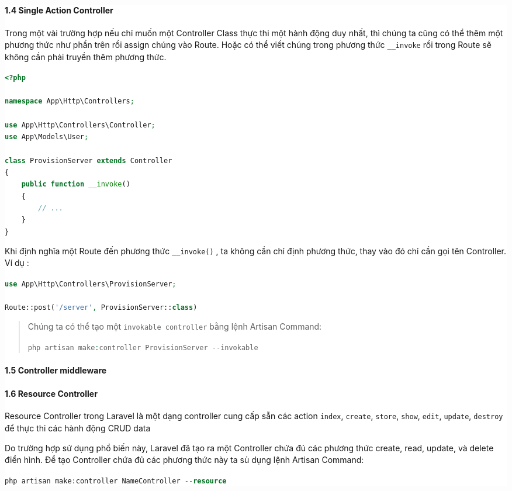 

#### 1.4 Single Action Controller

Trong một vài trường hợp nếu chỉ muốn một Controller Class thực thi một hành động duy nhất, thì chúng ta cũng có thể thêm một phương thức như phần trên rồi assign chúng vào Route. Hoặc có thể viết chúng trong phương thức `__invoke` rồi trong Route  sẽ không cần phải truyền thêm phương thức. 

```php
<?php

namespace App\Http\Controllers;

use App\Http\Controllers\Controller;
use App\Models\User;

class ProvisionServer extends Controller
{
    public function __invoke()
    {
        // ...
    }
}
```

Khi định nghĩa một Route đến phương thức `__invoke()` , ta không cần chỉ định phương thức, thay vào đó chỉ cần gọi tên Controller. Ví dụ :

```php
use App\Http\Controllers\ProvisionServer;

Route::post('/server', ProvisionServer::class)
```

> Chúng ta có thể tạo một `invokable controller` bằng lệnh  Artisan Command:
>
> ```php
> php artisan make:controller ProvisionServer --invokable
> ```



#### 1.5 Controller middleware



#### 1.6 Resource Controller 

Resource Controller trong Laravel là một dạng controller cung cấp sẵn các action `index`, `create`, `store`, `show`, `edit`, `update`, `destroy` để thực thi các hành động CRUD data

Do trường hợp sử dụng phổ biến này, Laravel đã tạo ra một Controller chứa đủ các phương thức create, read, update, và delete điển hình. Để tạo Controller chứa đủ các phương thức này ta sủ dụng lệnh Artisan Command:

```php
php artisan make:controller NameController --resource
```
